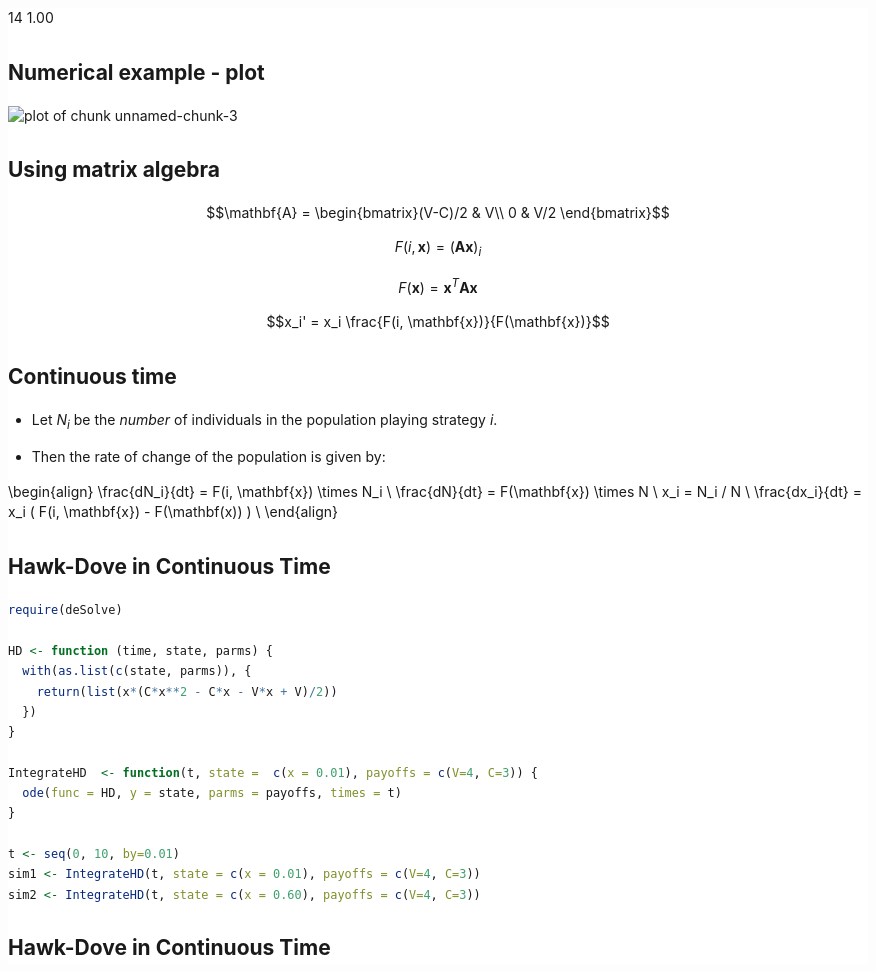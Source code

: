   <tr> <td align="right"> 14 </td> <td align="right"> 1.00 </td> </tr>
   </table>

## Numerical example - plot

![plot of chunk unnamed-chunk-3](figure/unnamed-chunk-3-1.png)
   
  
## Using matrix algebra

$$\mathbf{A} = \begin{bmatrix}(V-C)/2 & V\\ 0 & V/2 \end{bmatrix}$$

$$F(i, \mathbf{x}) = (\mathbf{A}\mathbf{x})_i$$

$$F(\mathbf{x}) = \mathbf{x}^T \mathbf{A} \mathbf{x}$$

$$x_i' = x_i \frac{F(i, \mathbf{x})}{F(\mathbf{x})}$$

## Continuous time

- Let $N_i$ be the *number* of individuals in the population playing strategy $i$.

- Then the rate of change of the population is given by:

\begin{align}
\frac{dN_i}{dt}  =  F(i, \mathbf{x}) \times N_i \\
\frac{dN}{dt}  =  F(\mathbf{x}) \times N \\
x_i  =  N_i / N \\
\frac{dx_i}{dt}  =  x_i ( F(i, \mathbf{x}) - F(\mathbf(x)) ) \\
\end{align}

## Hawk-Dove in Continuous Time


```r
require(deSolve)

HD <- function (time, state, parms) {
  with(as.list(c(state, parms)), {
    return(list(x*(C*x**2 - C*x - V*x + V)/2))
  })
}

IntegrateHD  <- function(t, state =  c(x = 0.01), payoffs = c(V=4, C=3)) {
  ode(func = HD, y = state, parms = payoffs, times = t)
}  

t <- seq(0, 10, by=0.01)
sim1 <- IntegrateHD(t, state = c(x = 0.01), payoffs = c(V=4, C=3))
sim2 <- IntegrateHD(t, state = c(x = 0.60), payoffs = c(V=4, C=3))
```

## Hawk-Dove in Continuous Time
